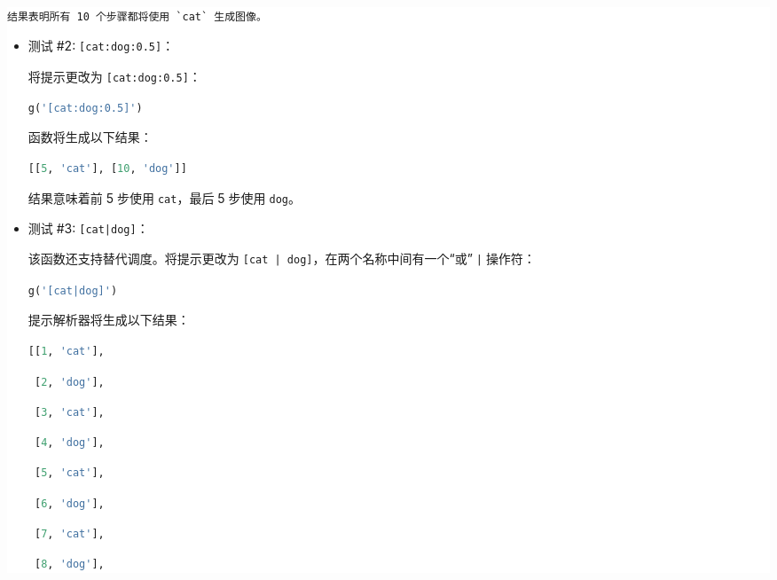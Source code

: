     结果表明所有 10 个步骤都将使用 `cat` 生成图像。

+   测试 #2: `[cat:dog:0.5]`：

    将提示更改为 `[cat:dog:0.5]`：

    ```py
    g('[cat:dog:0.5]')
    ```

    函数将生成以下结果：

    ```py
    [[5, 'cat'], [10, 'dog']]
    ```

    结果意味着前 5 步使用 `cat`，最后 5 步使用 `dog`。

+   测试 #3: `[cat|dog]`：

    该函数还支持替代调度。将提示更改为 `[cat | dog]`，在两个名称中间有一个“或” `|` 操作符：

    ```py
    g('[cat|dog]')
    ```

    提示解析器将生成以下结果：

    ```py
    [[1, 'cat'],
    ```

    ```py
     [2, 'dog'],
    ```

    ```py
     [3, 'cat'],
    ```

    ```py
     [4, 'dog'],
    ```

    ```py
     [5, 'cat'],
    ```

    ```py
     [6, 'dog'],
    ```

    ```py
     [7, 'cat'],
    ```

    ```py
     [8, 'dog'],
    ```
